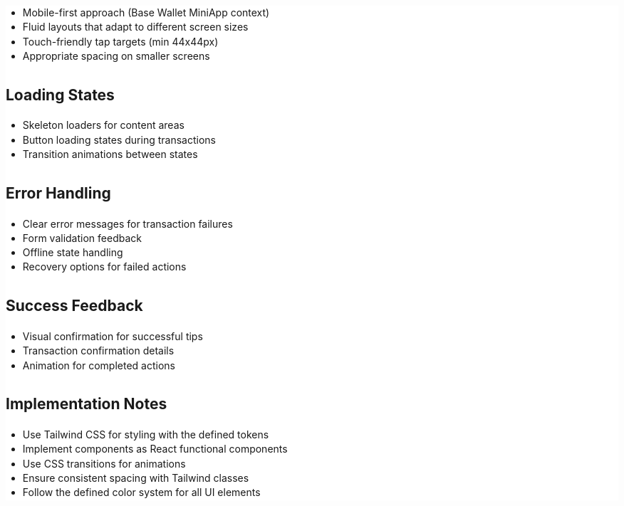 - Mobile-first approach (Base Wallet MiniApp context)
- Fluid layouts that adapt to different screen sizes
- Touch-friendly tap targets (min 44x44px)
- Appropriate spacing on smaller screens

## Loading States

- Skeleton loaders for content areas
- Button loading states during transactions
- Transition animations between states

## Error Handling

- Clear error messages for transaction failures
- Form validation feedback
- Offline state handling
- Recovery options for failed actions

## Success Feedback

- Visual confirmation for successful tips
- Transaction confirmation details
- Animation for completed actions

## Implementation Notes

- Use Tailwind CSS for styling with the defined tokens
- Implement components as React functional components
- Use CSS transitions for animations
- Ensure consistent spacing with Tailwind classes
- Follow the defined color system for all UI elements

